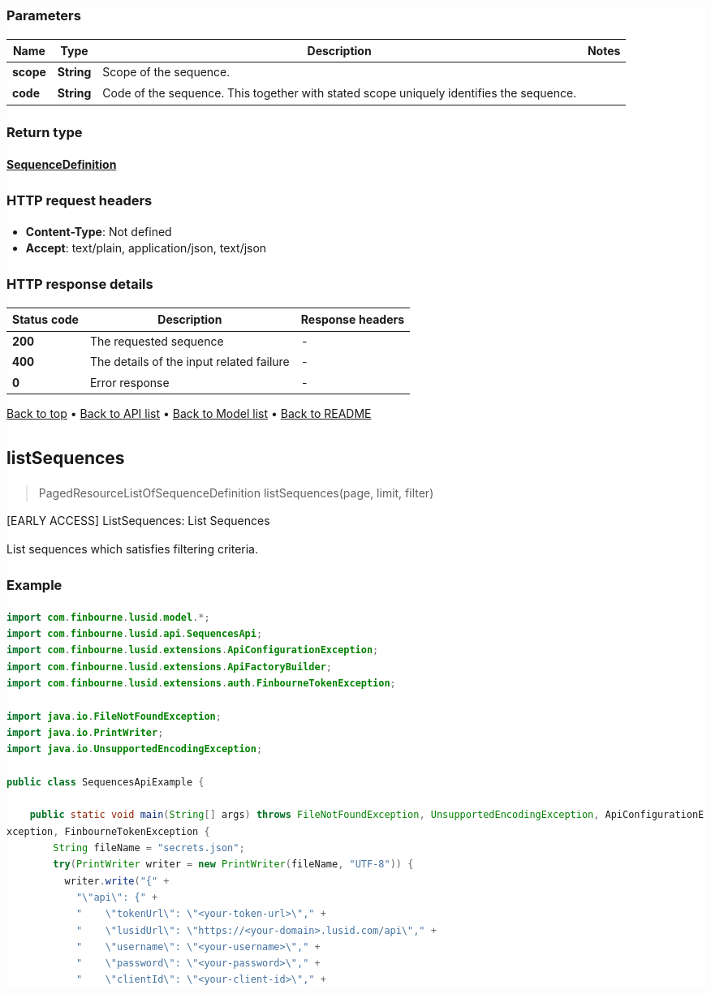 ### Parameters


| Name | Type | Description  | Notes |
|------------- | ------------- | ------------- | -------------|
| **scope** | **String**| Scope of the sequence. | |
| **code** | **String**| Code of the sequence. This together with stated scope uniquely  identifies the sequence. | |

### Return type

[**SequenceDefinition**](SequenceDefinition.md)

### HTTP request headers

- **Content-Type**: Not defined
- **Accept**: text/plain, application/json, text/json


### HTTP response details
| Status code | Description | Response headers |
|-------------|-------------|------------------|
| **200** | The requested sequence |  -  |
| **400** | The details of the input related failure |  -  |
| **0** | Error response |  -  |

[Back to top](#) &#8226; [Back to API list](../README.md#documentation-for-api-endpoints) &#8226; [Back to Model list](../README.md#documentation-for-models) &#8226; [Back to README](../README.md)


## listSequences

> PagedResourceListOfSequenceDefinition listSequences(page, limit, filter)

[EARLY ACCESS] ListSequences: List Sequences

List sequences which satisfies filtering criteria.

### Example

```java
import com.finbourne.lusid.model.*;
import com.finbourne.lusid.api.SequencesApi;
import com.finbourne.lusid.extensions.ApiConfigurationException;
import com.finbourne.lusid.extensions.ApiFactoryBuilder;
import com.finbourne.lusid.extensions.auth.FinbourneTokenException;

import java.io.FileNotFoundException;
import java.io.PrintWriter;
import java.io.UnsupportedEncodingException;

public class SequencesApiExample {

    public static void main(String[] args) throws FileNotFoundException, UnsupportedEncodingException, ApiConfigurationException, FinbourneTokenException {
        String fileName = "secrets.json";
        try(PrintWriter writer = new PrintWriter(fileName, "UTF-8")) {
          writer.write("{" +
            "\"api\": {" +
            "    \"tokenUrl\": \"<your-token-url>\"," +
            "    \"lusidUrl\": \"https://<your-domain>.lusid.com/api\"," +
            "    \"username\": \"<your-username>\"," +
            "    \"password\": \"<your-password>\"," +
            "    \"clientId\": \"<your-client-id>\"," +
```